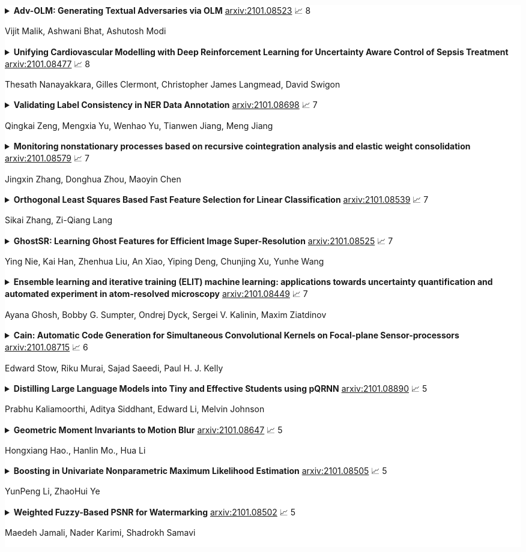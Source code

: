 <details><summary><b>Adv-OLM: Generating Textual Adversaries via OLM</b>
<a href="https://arxiv.org/abs/2101.08523">arxiv:2101.08523</a>
&#x1F4C8; 8 <br>
<p>Vijit Malik, Ashwani Bhat, Ashutosh Modi</p></summary></details>

<details><summary><b>Unifying Cardiovascular Modelling with Deep Reinforcement Learning for Uncertainty Aware Control of Sepsis Treatment</b>
<a href="https://arxiv.org/abs/2101.08477">arxiv:2101.08477</a>
&#x1F4C8; 8 <br>
<p>Thesath Nanayakkara, Gilles Clermont, Christopher James Langmead, David Swigon</p></summary></details>

<details><summary><b>Validating Label Consistency in NER Data Annotation</b>
<a href="https://arxiv.org/abs/2101.08698">arxiv:2101.08698</a>
&#x1F4C8; 7 <br>
<p>Qingkai Zeng, Mengxia Yu, Wenhao Yu, Tianwen Jiang, Meng Jiang</p></summary></details>

<details><summary><b>Monitoring nonstationary processes based on recursive cointegration analysis and elastic weight consolidation</b>
<a href="https://arxiv.org/abs/2101.08579">arxiv:2101.08579</a>
&#x1F4C8; 7 <br>
<p>Jingxin Zhang, Donghua Zhou, Maoyin Chen</p></summary></details>

<details><summary><b>Orthogonal Least Squares Based Fast Feature Selection for Linear Classification</b>
<a href="https://arxiv.org/abs/2101.08539">arxiv:2101.08539</a>
&#x1F4C8; 7 <br>
<p>Sikai Zhang, Zi-Qiang Lang</p></summary></details>

<details><summary><b>GhostSR: Learning Ghost Features for Efficient Image Super-Resolution</b>
<a href="https://arxiv.org/abs/2101.08525">arxiv:2101.08525</a>
&#x1F4C8; 7 <br>
<p>Ying Nie, Kai Han, Zhenhua Liu, An Xiao, Yiping Deng, Chunjing Xu, Yunhe Wang</p></summary></details>

<details><summary><b>Ensemble learning and iterative training (ELIT) machine learning: applications towards uncertainty quantification and automated experiment in atom-resolved microscopy</b>
<a href="https://arxiv.org/abs/2101.08449">arxiv:2101.08449</a>
&#x1F4C8; 7 <br>
<p>Ayana Ghosh, Bobby G. Sumpter, Ondrej Dyck, Sergei V. Kalinin, Maxim Ziatdinov</p></summary></details>

<details><summary><b>Cain: Automatic Code Generation for Simultaneous Convolutional Kernels on Focal-plane Sensor-processors</b>
<a href="https://arxiv.org/abs/2101.08715">arxiv:2101.08715</a>
&#x1F4C8; 6 <br>
<p>Edward Stow, Riku Murai, Sajad Saeedi, Paul H. J. Kelly</p></summary></details>

<details><summary><b>Distilling Large Language Models into Tiny and Effective Students using pQRNN</b>
<a href="https://arxiv.org/abs/2101.08890">arxiv:2101.08890</a>
&#x1F4C8; 5 <br>
<p>Prabhu Kaliamoorthi, Aditya Siddhant, Edward Li, Melvin Johnson</p></summary></details>

<details><summary><b>Geometric Moment Invariants to Motion Blur</b>
<a href="https://arxiv.org/abs/2101.08647">arxiv:2101.08647</a>
&#x1F4C8; 5 <br>
<p>Hongxiang Hao., Hanlin Mo., Hua Li</p></summary></details>

<details><summary><b>Boosting in Univariate Nonparametric Maximum Likelihood Estimation</b>
<a href="https://arxiv.org/abs/2101.08505">arxiv:2101.08505</a>
&#x1F4C8; 5 <br>
<p>YunPeng Li, ZhaoHui Ye</p></summary></details>

<details><summary><b>Weighted Fuzzy-Based PSNR for Watermarking</b>
<a href="https://arxiv.org/abs/2101.08502">arxiv:2101.08502</a>
&#x1F4C8; 5 <br>
<p>Maedeh Jamali, Nader Karimi, Shadrokh Samavi</p></summary></details>
